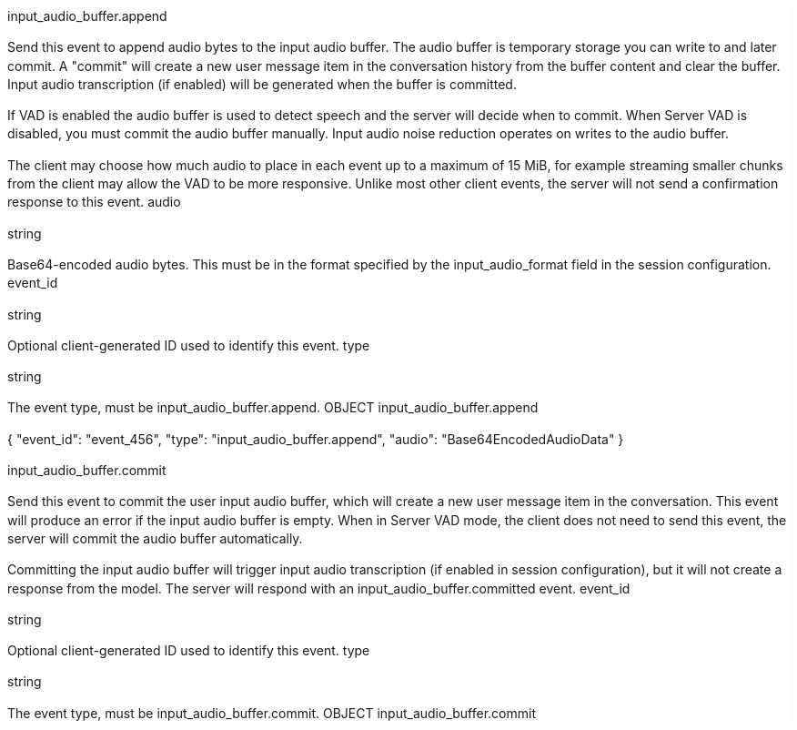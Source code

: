 input_audio_buffer.append

Send this event to append audio bytes to the input audio buffer. The audio buffer is temporary storage you can write to and later commit. A "commit" will create a new user message item in the conversation history from the buffer content and clear the buffer. Input audio transcription (if enabled) will be generated when the buffer is committed.

If VAD is enabled the audio buffer is used to detect speech and the server will decide when to commit. When Server VAD is disabled, you must commit the audio buffer manually. Input audio noise reduction operates on writes to the audio buffer.

The client may choose how much audio to place in each event up to a maximum of 15 MiB, for example streaming smaller chunks from the client may allow the VAD to be more responsive. Unlike most other client events, the server will not send a confirmation response to this event.
audio

string

Base64-encoded audio bytes. This must be in the format specified by the input_audio_format field in the session configuration.
event_id

string

Optional client-generated ID used to identify this event.
type

string

The event type, must be input_audio_buffer.append.
OBJECT input_audio_buffer.append

{
    "event_id": "event_456",
    "type": "input_audio_buffer.append",
    "audio": "Base64EncodedAudioData"
}

input_audio_buffer.commit

Send this event to commit the user input audio buffer, which will create a new user message item in the conversation. This event will produce an error if the input audio buffer is empty. When in Server VAD mode, the client does not need to send this event, the server will commit the audio buffer automatically.

Committing the input audio buffer will trigger input audio transcription (if enabled in session configuration), but it will not create a response from the model. The server will respond with an input_audio_buffer.committed event.
event_id

string

Optional client-generated ID used to identify this event.
type

string

The event type, must be input_audio_buffer.commit.
OBJECT input_audio_buffer.commit
